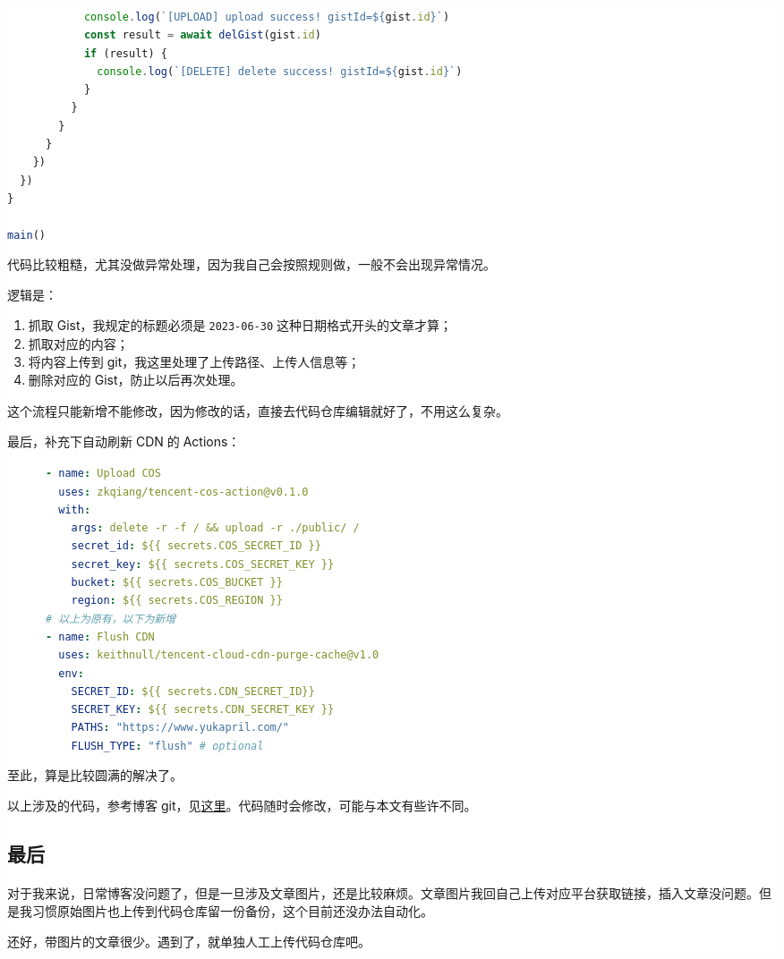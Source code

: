 ```js
            console.log(`[UPLOAD] upload success! gistId=${gist.id}`)
            const result = await delGist(gist.id)
            if (result) {
              console.log(`[DELETE] delete success! gistId=${gist.id}`)
            }
          }
        }
      }
    })
  })
}

main()
```

代码比较粗糙，尤其没做异常处理，因为我自己会按照规则做，一般不会出现异常情况。

逻辑是：

1. 抓取 Gist，我规定的标题必须是 `2023-06-30` 这种日期格式开头的文章才算；
2. 抓取对应的内容；
3. 将内容上传到 git，我这里处理了上传路径、上传人信息等；
4. 删除对应的 Gist，防止以后再次处理。

这个流程只能新增不能修改，因为修改的话，直接去代码仓库编辑就好了，不用这么复杂。

最后，补充下自动刷新 CDN 的 Actions：

```yml
      - name: Upload COS
        uses: zkqiang/tencent-cos-action@v0.1.0
        with:
          args: delete -r -f / && upload -r ./public/ /
          secret_id: ${{ secrets.COS_SECRET_ID }}
          secret_key: ${{ secrets.COS_SECRET_KEY }}
          bucket: ${{ secrets.COS_BUCKET }}
          region: ${{ secrets.COS_REGION }}
      # 以上为原有，以下为新增
      - name: Flush CDN
        uses: keithnull/tencent-cloud-cdn-purge-cache@v1.0
        env:
          SECRET_ID: ${{ secrets.CDN_SECRET_ID}}
          SECRET_KEY: ${{ secrets.CDN_SECRET_KEY }}
          PATHS: "https://www.yukapril.com/"
          FLUSH_TYPE: "flush" # optional
```

至此，算是比较圆满的解决了。

以上涉及的代码，参考博客 git，见[这里](https://github.com/yukapril/yukapril.com)。代码随时会修改，可能与本文有些许不同。

## 最后

对于我来说，日常博客没问题了，但是一旦涉及文章图片，还是比较麻烦。文章图片我回自己上传对应平台获取链接，插入文章没问题。但是我习惯原始图片也上传到代码仓库留一份备份，这个目前还没办法自动化。

还好，带图片的文章很少。遇到了，就单独人工上传代码仓库吧。

